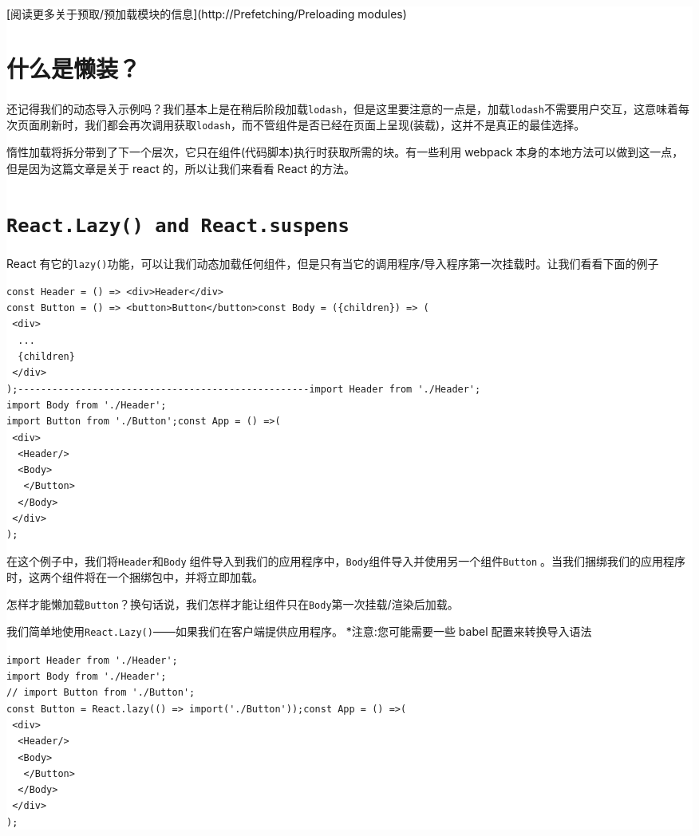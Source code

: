 [阅读更多关于预取/预加载模块的信息](http://Prefetching/Preloading modules)

# 什么是懒装？

还记得我们的动态导入示例吗？我们基本上是在稍后阶段加载`lodash`，但是这里要注意的一点是，加载`lodash`不需要用户交互，这意味着每次页面刷新时，我们都会再次调用获取`lodash`，而不管组件是否已经在页面上呈现(装载)，这并不是真正的最佳选择。

惰性加载将拆分带到了下一个层次，它只在组件(代码脚本)执行时获取所需的块。有一些利用 webpack 本身的本地方法可以做到这一点，但是因为这篇文章是关于 react 的，所以让我们来看看 React 的方法。

# `React.Lazy() and React.suspens`

React 有它的`lazy()`功能，可以让我们动态加载任何组件，但是只有当它的调用程序/导入程序第一次挂载时。让我们看看下面的例子

```
const Header = () => <div>Header</div>
const Button = () => <button>Button</button>const Body = ({children}) => (
 <div>
  ...
  {children}
 </div>
);---------------------------------------------------import Header from './Header';
import Body from './Header';
import Button from './Button';const App = () =>(
 <div>
  <Header/>
  <Body>
   </Button>
  </Body>
 </div>
);
```

在这个例子中，我们将`Header`和`Body` 组件导入到我们的应用程序中，`Body`组件导入并使用另一个组件`Button` 。当我们捆绑我们的应用程序时，这两个组件将在一个捆绑包中，并将立即加载。

怎样才能懒加载`Button`？换句话说，我们怎样才能让组件只在`Body`第一次挂载/渲染后加载。

我们简单地使用`React.Lazy()`——如果我们在客户端提供应用程序。
*注意:您可能需要一些 babel 配置来转换导入语法

```
import Header from './Header';
import Body from './Header';
// import Button from './Button';
const Button = React.lazy(() => import('./Button'));const App = () =>(
 <div>
  <Header/>
  <Body>
   </Button>
  </Body>
 </div>
);
```
